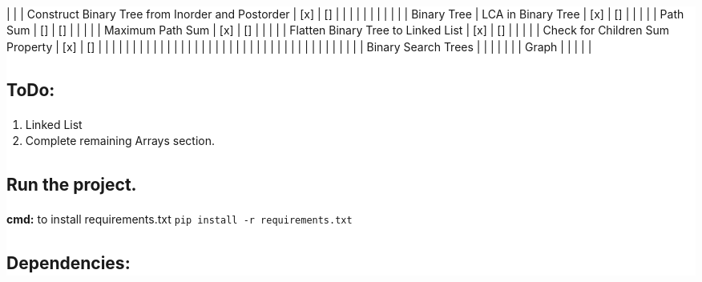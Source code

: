 |     |                          | Construct Binary Tree from Inorder and Postorder                                                          | [x]      | []    |                                   |
|     |                          |                                                                                                           |          |       |                                   |
|     | Binary Tree              | LCA in Binary Tree                                                                                        | [x]      | []    |                                   |
|     |                          | Path Sum                                                                                                  | []       | []    |                                   |
|     |                          | Maximum Path Sum                                                                                          | [x]      | []    |                                   |
|     |                          | Flatten Binary Tree to Linked List                                                                        | [x]      | []    |                                   |
|     |                          | Check for Children Sum Property                                                                           | [x]      | []    |                                   |
|     |                          |                                                                                                           |          |       |                                   |
|     |                          |                                                                                                           |          |       |                                   |
|     |                          |                                                                                                           |          |       |                                   |
|     |                          |                                                                                                           |          |       |                                   |
|     |                          |                                                                                                           |          |       |                                   |
|     | Binary Search Trees      |                                                                                                           |          |       |                                   |
|     | Graph                    |                                                                                                           |          |       |                                   |
















## ToDo:
1. Linked List
2. Complete remaining Arrays section.

## Run the project.
**cmd:** to install requirements.txt
`pip install -r requirements.txt`


## Dependencies:
